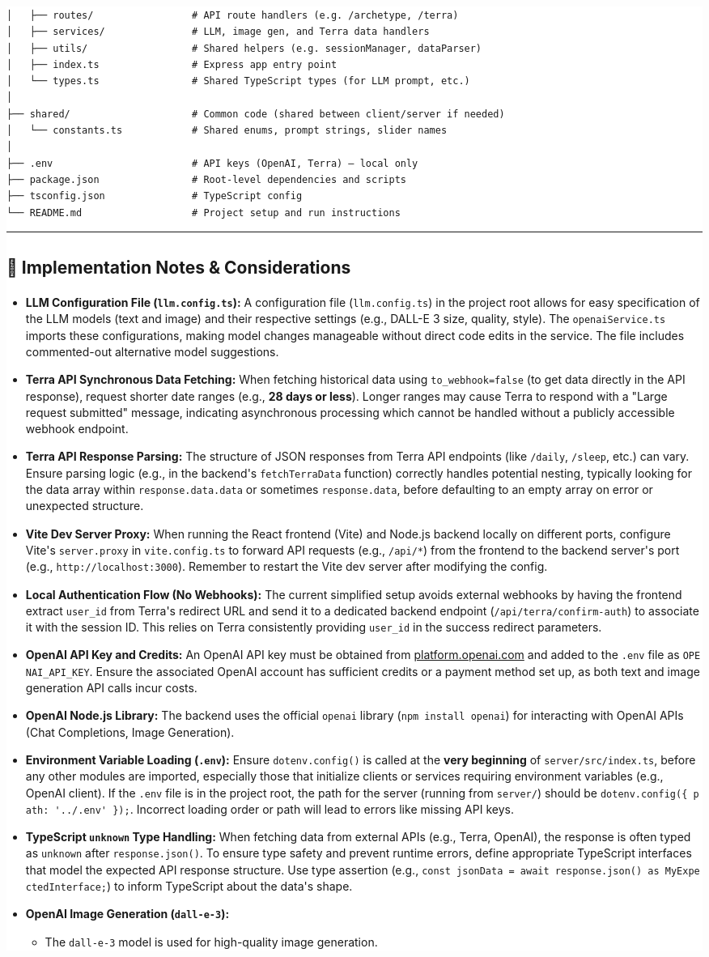 ```
│   ├── routes/                 # API route handlers (e.g. /archetype, /terra)
│   ├── services/               # LLM, image gen, and Terra data handlers
│   ├── utils/                  # Shared helpers (e.g. sessionManager, dataParser)
│   ├── index.ts                # Express app entry point
│   └── types.ts                # Shared TypeScript types (for LLM prompt, etc.)
│
├── shared/                     # Common code (shared between client/server if needed)
│   └── constants.ts            # Shared enums, prompt strings, slider names
│
├── .env                        # API keys (OpenAI, Terra) – local only
├── package.json                # Root-level dependencies and scripts
├── tsconfig.json               # TypeScript config
└── README.md                   # Project setup and run instructions
```

---

## 📝 Implementation Notes & Considerations

- **LLM Configuration File (`llm.config.ts`):** A configuration file (`llm.config.ts`) in the project root allows for easy specification of the LLM models (text and image) and their respective settings (e.g., DALL-E 3 size, quality, style). The `openaiService.ts` imports these configurations, making model changes manageable without direct code edits in the service. The file includes commented-out alternative model suggestions.

- **Terra API Synchronous Data Fetching:** When fetching historical data using `to_webhook=false` (to get data directly in the API response), request shorter date ranges (e.g., **28 days or less**). Longer ranges may cause Terra to respond with a "Large request submitted" message, indicating asynchronous processing which cannot be handled without a publicly accessible webhook endpoint.
- **Terra API Response Parsing:** The structure of JSON responses from Terra API endpoints (like `/daily`, `/sleep`, etc.) can vary. Ensure parsing logic (e.g., in the backend's `fetchTerraData` function) correctly handles potential nesting, typically looking for the data array within `response.data.data` or sometimes `response.data`, before defaulting to an empty array on error or unexpected structure.
- **Vite Dev Server Proxy:** When running the React frontend (Vite) and Node.js backend locally on different ports, configure Vite's `server.proxy` in `vite.config.ts` to forward API requests (e.g., `/api/*`) from the frontend to the backend server's port (e.g., `http://localhost:3000`). Remember to restart the Vite dev server after modifying the config.
- **Local Authentication Flow (No Webhooks):** The current simplified setup avoids external webhooks by having the frontend extract `user_id` from Terra's redirect URL and send it to a dedicated backend endpoint (`/api/terra/confirm-auth`) to associate it with the session ID. This relies on Terra consistently providing `user_id` in the success redirect parameters.
- **OpenAI API Key and Credits:** An OpenAI API key must be obtained from [platform.openai.com](https://platform.openai.com/) and added to the `.env` file as `OPENAI_API_KEY`. Ensure the associated OpenAI account has sufficient credits or a payment method set up, as both text and image generation API calls incur costs.
- **OpenAI Node.js Library:** The backend uses the official `openai` library (`npm install openai`) for interacting with OpenAI APIs (Chat Completions, Image Generation).
- **Environment Variable Loading (`.env`):** Ensure `dotenv.config()` is called at the **very beginning** of `server/src/index.ts`, before any other modules are imported, especially those that initialize clients or services requiring environment variables (e.g., OpenAI client). If the `.env` file is in the project root, the path for the server (running from `server/`) should be `dotenv.config({ path: '../.env' });`. Incorrect loading order or path will lead to errors like missing API keys.
- **TypeScript `unknown` Type Handling:** When fetching data from external APIs (e.g., Terra, OpenAI), the response is often typed as `unknown` after `response.json()`. To ensure type safety and prevent runtime errors, define appropriate TypeScript interfaces that model the expected API response structure. Use type assertion (e.g., `const jsonData = await response.json() as MyExpectedInterface;`) to inform TypeScript about the data's shape.
- **OpenAI Image Generation (`dall-e-3`):** 
    - The `dall-e-3` model is used for high-quality image generation. 